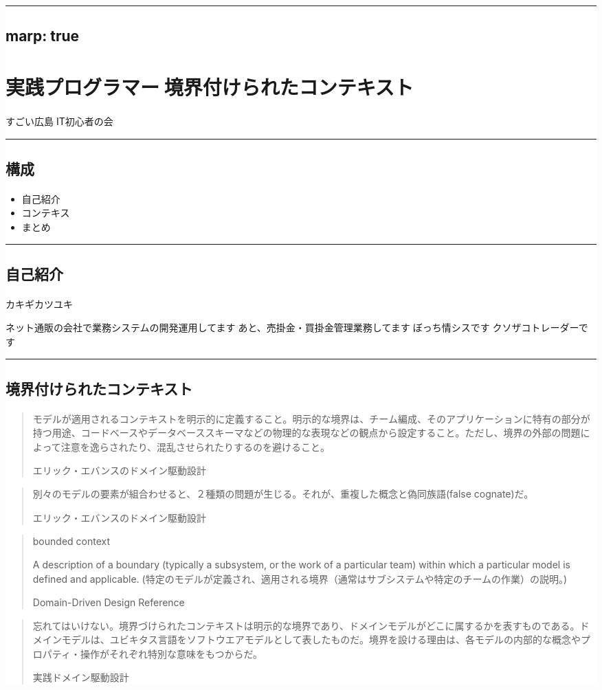 
---
marp: true
---

# 実践プログラマー 境界付けられたコンテキスト

すごい広島 IT初心者の会

---

## 構成

- 自己紹介
- コンテキス
- まとめ

---

## 自己紹介

カキギカツユキ

ネット通販の会社で業務システムの開発運用してます
あと、売掛金・買掛金管理業務してます
ぼっち情シスです
クソザコトレーダーです

---

## 境界付けられたコンテキスト


> モデルが適用されるコンテキストを明示的に定義すること。明示的な境界は、チーム編成、そのアプリケーションに特有の部分が持つ用途、コードベースやデータベーススキーマなどの物理的な表現などの観点から設定すること。ただし、境界の外部の問題によって注意を逸らされたり、混乱させられたりするのを避けること。
>
> エリック・エバンスのドメイン駆動設計

> 別々のモデルの要素が組合わせると、２種類の問題が生じる。それが、重複した概念と偽同族語(false cognate)だ。
>
> エリック・エバンスのドメイン駆動設計

> bounded context
>
> A description of a boundary (typically a subsystem, or the work of a particular team) within which a particular model is defined and applicable.
> (特定のモデルが定義され、適用される境界（通常はサブシステムや特定のチームの作業）の説明。)
>
> Domain-Driven Design Reference

> 忘れてはいけない。境界づけられたコンテキストは明示的な境界であり、ドメインモデルがどこに属するかを表すものである。ドメインモデルは、ユビキタス言語をソフトウエアモデルとして表したものだ。境界を設ける理由は、各モデルの内部的な概念やプロパティ・操作がそれぞれ特別な意味をもつからだ。
>
> 実践ドメイン駆動設計
